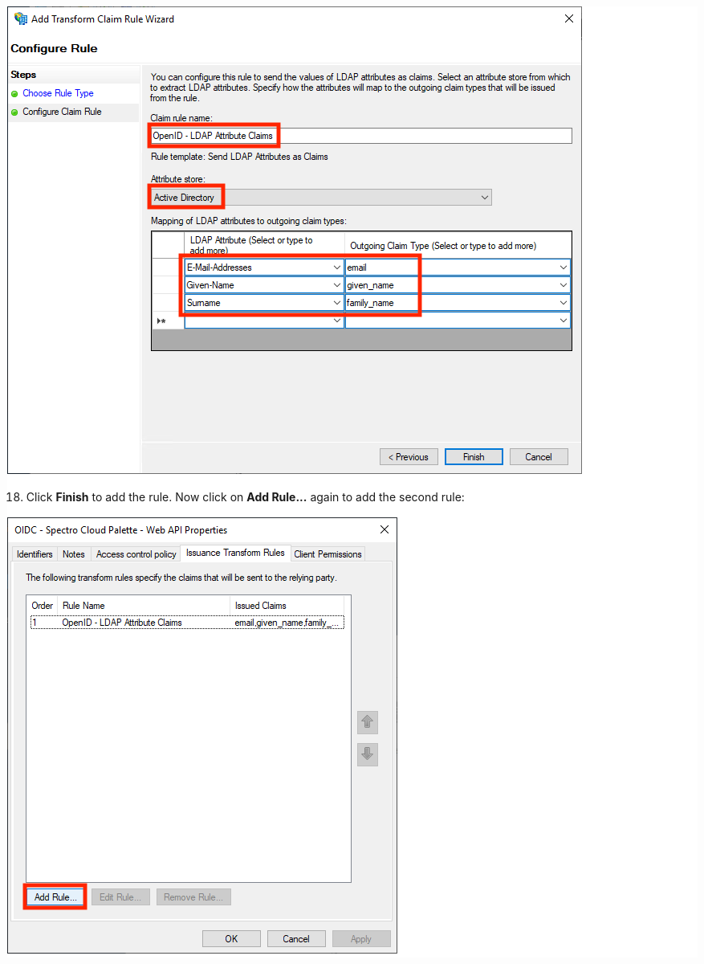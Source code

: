 ![Set LDAP Claims](palette-sso-with-adfs-images/15-set_ldap_claims.png)


18. Click **Finish** to add the rule. Now click on **Add Rule...** again to add the second rule:

![Add Issuance Transform Rule 2](palette-sso-with-adfs-images/16-add_transform_rule_2.png)
